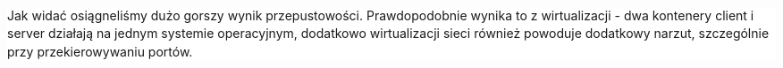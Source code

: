 
Jak widać osiągneliśmy dużo gorszy wynik przepustowości. Prawdopodobnie wynika to z wirtualizacji - dwa kontenery client i server działają na jednym systemie operacyjnym, dodatkowo wirtualizacji sieci również powoduje dodatkowy narzut, szczególnie przy przekierowywaniu portów.